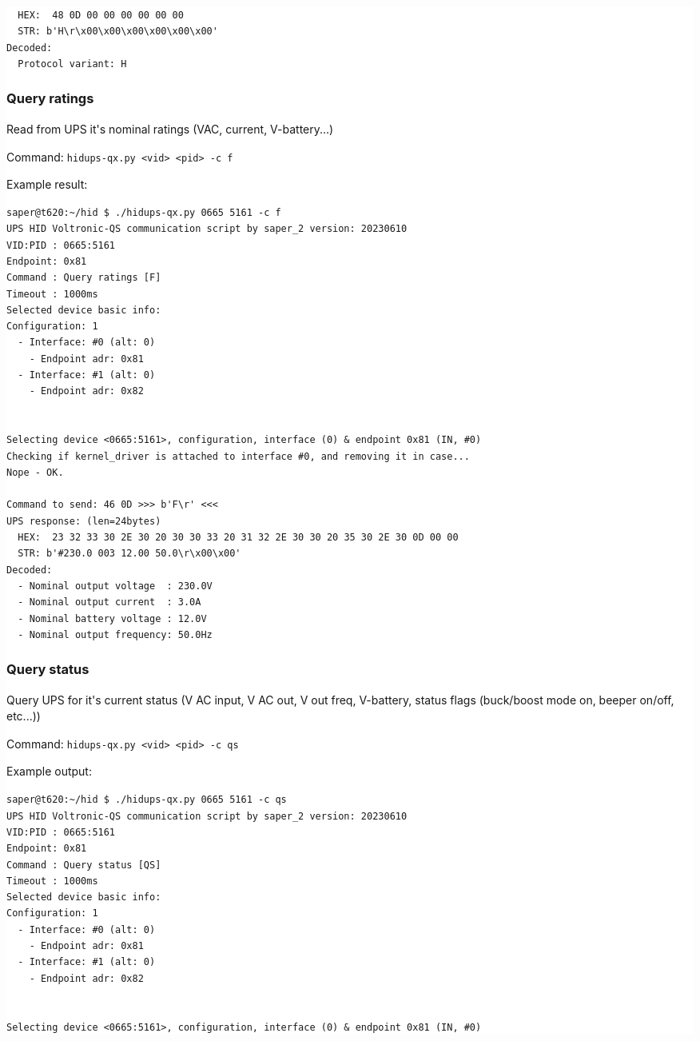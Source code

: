 ```
  HEX:  48 0D 00 00 00 00 00 00
  STR: b'H\r\x00\x00\x00\x00\x00\x00'
Decoded:
  Protocol variant: H
```

### Query ratings
Read from UPS it's nominal ratings (VAC, current, V-battery...)

Command: ```hidups-qx.py <vid> <pid> -c f```

Example result:
```
saper@t620:~/hid $ ./hidups-qx.py 0665 5161 -c f
UPS HID Voltronic-QS communication script by saper_2 version: 20230610
VID:PID : 0665:5161
Endpoint: 0x81
Command : Query ratings [F]
Timeout : 1000ms
Selected device basic info:
Configuration: 1
  - Interface: #0 (alt: 0)
    - Endpoint adr: 0x81
  - Interface: #1 (alt: 0)
    - Endpoint adr: 0x82


Selecting device <0665:5161>, configuration, interface (0) & endpoint 0x81 (IN, #0)
Checking if kernel_driver is attached to interface #0, and removing it in case...
Nope - OK.

Command to send: 46 0D >>> b'F\r' <<<
UPS response: (len=24bytes)
  HEX:  23 32 33 30 2E 30 20 30 30 33 20 31 32 2E 30 30 20 35 30 2E 30 0D 00 00
  STR: b'#230.0 003 12.00 50.0\r\x00\x00'
Decoded:
  - Nominal output voltage  : 230.0V
  - Nominal output current  : 3.0A
  - Nominal battery voltage : 12.0V
  - Nominal output frequency: 50.0Hz
```

### Query status
Query UPS for it's current status (V AC input, V AC out, V out freq, V-battery, status flags (buck/boost mode on, beeper on/off, etc...))

Command: ```hidups-qx.py <vid> <pid> -c qs```

Example output:
```
saper@t620:~/hid $ ./hidups-qx.py 0665 5161 -c qs
UPS HID Voltronic-QS communication script by saper_2 version: 20230610
VID:PID : 0665:5161
Endpoint: 0x81
Command : Query status [QS]
Timeout : 1000ms
Selected device basic info:
Configuration: 1
  - Interface: #0 (alt: 0)
    - Endpoint adr: 0x81
  - Interface: #1 (alt: 0)
    - Endpoint adr: 0x82


Selecting device <0665:5161>, configuration, interface (0) & endpoint 0x81 (IN, #0)
```